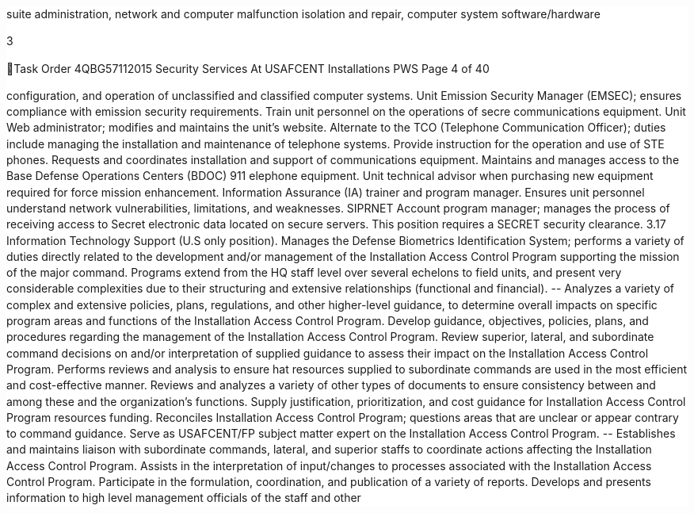 suite administration, network and computer malfunction isolation and repair, computer system software/hardware

3

Task Order 4QBG57112015 Security Services At USAFCENT Installations PWS
Page 4 of 40

configuration, and operation of unclassified and classified computer systems. Unit Emission Security Manager
(EMSEC); ensures compliance with emission security requirements. Train unit personnel on the operations of secre
communications equipment. Unit Web administrator; modifies and maintains the unit’s website. Alternate to the TCO
(Telephone Communication Officer); duties include managing the installation and maintenance of telephone systems.
Provide instruction for the operation and use of STE phones. Requests and coordinates installation and support of
communications equipment. Maintains and manages access to the Base Defense Operations Centers (BDOC) 911
elephone equipment. Unit technical advisor when purchasing new equipment required for force mission
enhancement. Information Assurance (IA) trainer and program manager. Ensures unit personnel understand network
vulnerabilities, limitations, and weaknesses. SIPRNET Account program manager; manages the process of receiving
access to Secret electronic data located on secure servers. This position requires a SECRET security clearance.
3.17 Information Technology Support (U.S only position).
Manages the Defense Biometrics Identification System; performs a variety of duties directly related to the
development and/or management of the Installation Access Control Program supporting the mission of the major
command. Programs extend from the HQ staff level over several echelons to field units, and present very
considerable complexities due to their structuring and extensive relationships (functional and financial).
-- Analyzes a variety of complex and extensive policies, plans, regulations, and other higher-level guidance, to
determine overall impacts on specific program areas and functions of the Installation Access Control Program.
Develop guidance, objectives, policies, plans, and procedures regarding the management of the Installation Access
Control Program. Review superior, lateral, and subordinate command decisions on and/or interpretation of supplied
guidance to assess their impact on the Installation Access Control Program. Performs reviews and analysis to ensure
hat resources supplied to subordinate commands are used in the most efficient and cost-effective manner. Reviews
and analyzes a variety of other types of documents to ensure consistency between and among these and the
organization’s functions. Supply justification, prioritization, and cost guidance for Installation Access Control Program
resources funding. Reconciles Installation Access Control Program; questions areas that are unclear or appear
contrary to command guidance. Serve as USAFCENT/FP subject matter expert on the Installation Access Control
Program.
-- Establishes and maintains liaison with subordinate commands, lateral, and superior staffs to coordinate actions
affecting the Installation Access Control Program. Assists in the interpretation of input/changes to processes
associated with the Installation Access Control Program. Participate in the formulation, coordination, and publication
of a variety of reports. Develops and presents information to high level management officials of the staff and other